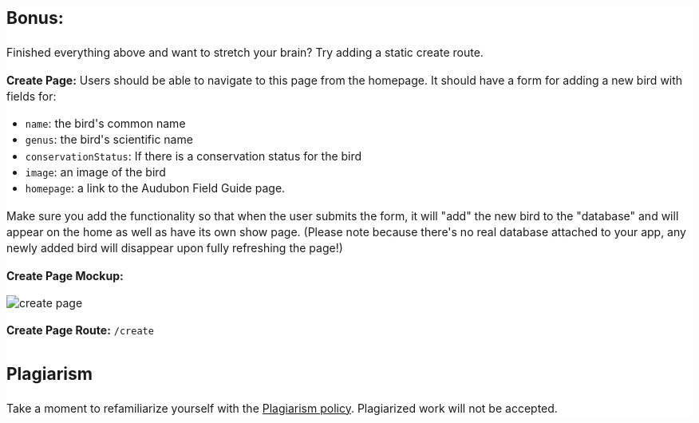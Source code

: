 ## Bonus:

Finished everything above and want to stretch your brain? Try adding a static create route.

**Create Page:** Users should be able to navigate to this page from the
homepage. It should have a form for adding a new bird with fields for:

- `name`: the bird's common name
- `genus`: the bird's scientific name
- `conservationStatus`: If there is a conservation status for the bird
- `image`: an image of the bird
- `homepage`: a link to the Audubon Field Guide page.

Make sure you add the functionality so that when the user submits the form, it will "add" the new bird to the "database" and will appear on the home as well as have its own show page. (Please note because there's no real database attached to your app, any newly added bird will disappear upon fully refreshing the page!)

**Create Page Mockup:**

![create page](https://media.git.generalassemb.ly/user/8618/files/25bc5570-cbb6-11e8-9912-eb843afec31c)

**Create Page Route:** `/create`

## Plagiarism

Take a moment to refamiliarize yourself with the
[Plagiarism policy](https://git.generalassemb.ly/DC-WDI/Administrative/blob/master/plagiarism.md).
Plagiarized work will not be accepted.
